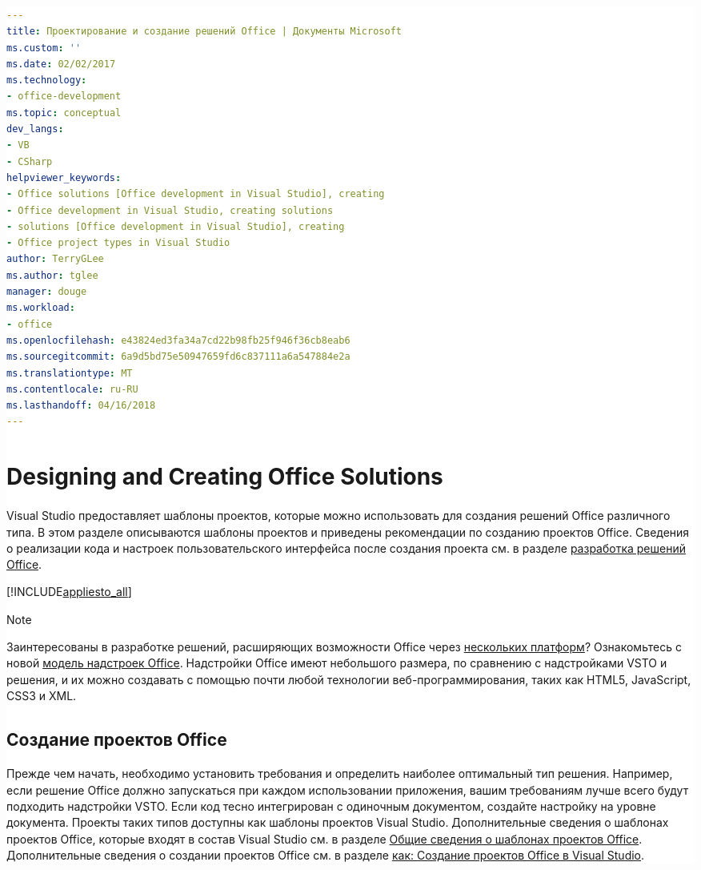 ```yaml
---
title: Проектирование и создание решений Office | Документы Microsoft
ms.custom: ''
ms.date: 02/02/2017
ms.technology:
- office-development
ms.topic: conceptual
dev_langs:
- VB
- CSharp
helpviewer_keywords:
- Office solutions [Office development in Visual Studio], creating
- Office development in Visual Studio, creating solutions
- solutions [Office development in Visual Studio], creating
- Office project types in Visual Studio
author: TerryGLee
ms.author: tglee
manager: douge
ms.workload:
- office
ms.openlocfilehash: e43824ed3fa34a7cd22b98fb25f946f36cb8eab6
ms.sourcegitcommit: 6a9d5bd75e50947659fd6c837111a6a547884e2a
ms.translationtype: MT
ms.contentlocale: ru-RU
ms.lasthandoff: 04/16/2018
---
```

# <a name="designing-and-creating-office-solutions"></a>Designing and Creating Office Solutions
  Visual Studio предоставляет шаблоны проектов, которые можно использовать для создания решений Office различного типа. В этом разделе описываются шаблоны проектов и приведены рекомендации по созданию проектов Office. Сведения о реализации кода и настроек пользовательского интерфейса после создания проекта см. в разделе [разработка решений Office](../vsto/developing-office-solutions.md).  
  
 [!INCLUDE[appliesto_all](../vsto/includes/appliesto-all-md.md)]  
  
> [!NOTE]  
>  Заинтересованы в разработке решений, расширяющих возможности Office через [нескольких платформ](https://dev.office.com/add-in-availability)? Ознакомьтесь с новой [модель надстроек Office](https://dev.office.com/docs/add-ins/overview/office-add-ins). Надстройки Office имеют небольшого размера, по сравнению с надстройками VSTO и решения, и их можно создавать с помощью почти любой технологии веб-программирования, таких как HTML5, JavaScript, CSS3 и XML.  
  
## <a name="creating-office-projects"></a>Создание проектов Office  
 Прежде чем начать, необходимо установить требования и определить наиболее оптимальный тип решения. Например, если решение Office должно запускаться при каждом использовании приложения, вашим требованиям лучше всего будут подходить надстройки VSTO. Если код тесно интегрирован с одиночным документом, создайте настройку на уровне документа. Проекты таких типов доступны как шаблоны проектов Visual Studio. Дополнительные сведения о шаблонах проектов Office, которые входят в состав Visual Studio см. в разделе [Общие сведения о шаблонах проектов Office](../vsto/office-project-templates-overview.md). Дополнительные сведения о создании проектов Office см. в разделе [как: Создание проектов Office в Visual Studio](../vsto/how-to-create-office-projects-in-visual-studio.md).  
  